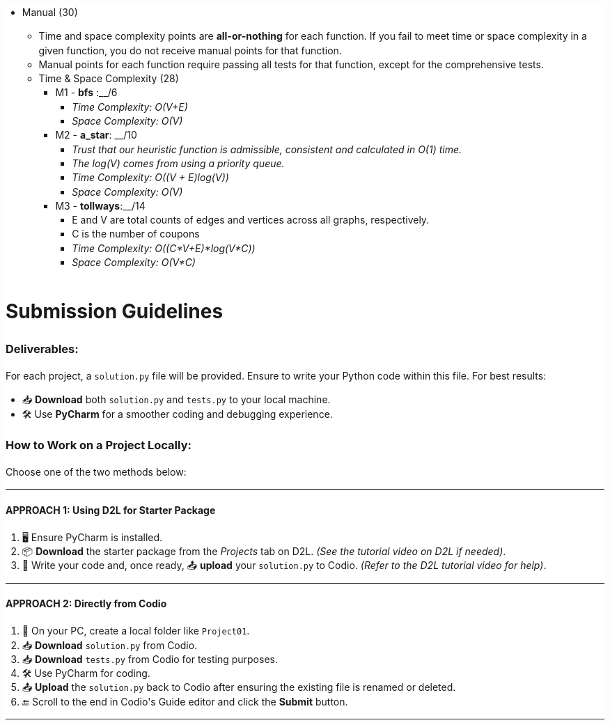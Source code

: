 * Manual (30)

  * Time and space complexity points are **all-or-nothing** for each function. If you fail to meet time or space complexity in a given function, you do not receive manual points for that function.
  * Manual points for each function require passing all tests for that function, except for the comprehensive tests.
  * Time & Space Complexity (28)
    * M1 - **bfs** :\_\_/6
      * _Time Complexity: O(V+E)_ 
      * _Space Complexity: O(V)_
    * M2 - **a\_star**: \_\_/10
      * _Trust that our heuristic function is admissible, consistent and calculated in O(1) time._
      * _The log(V) comes from using a priority queue._
      * _Time Complexity: O((V + E)log(V))_ 
      * _Space Complexity: O(V)_
    * M3 - **tollways**:\_\_/14
      * E and V are total counts of edges and vertices across all graphs, respectively.
      * C is the number of coupons
      * _Time Complexity: O((C\*V+E)\*log(V\*C))_
      * _Space Complexity: O(V*C)_


# **Submission Guidelines**

### **Deliverables:**

For each project, a `solution.py` file will be provided. Ensure to write your Python code within this file. For best results:
- 📥 **Download** both `solution.py` and `tests.py` to your local machine.
- 🛠️ Use **PyCharm** for a smoother coding and debugging experience.

### **How to Work on a Project Locally:**

Choose one of the two methods below:

---

#### **APPROACH 1: Using D2L for Starter Package**
1. 🖥️ Ensure PyCharm is installed.
2. 📦 **Download** the starter package from the *Projects* tab on D2L. *(See the tutorial video on D2L if needed)*.
3. 📝 Write your code and, once ready, 📤 **upload** your `solution.py` to Codio. *(Refer to the D2L tutorial video for help)*.

---

#### **APPROACH 2: Directly from Codio**
1. 📁 On your PC, create a local folder like `Project01`.
2. 📥 **Download** `solution.py` from Codio.
3. 📥 **Download** `tests.py` from Codio for testing purposes.
4. 🛠️ Use PyCharm for coding.
5. 📤 **Upload** the `solution.py` back to Codio after ensuring the existing file is renamed or deleted.
6. 🔚 Scroll to the end in Codio's Guide editor and click the **Submit** button.

---